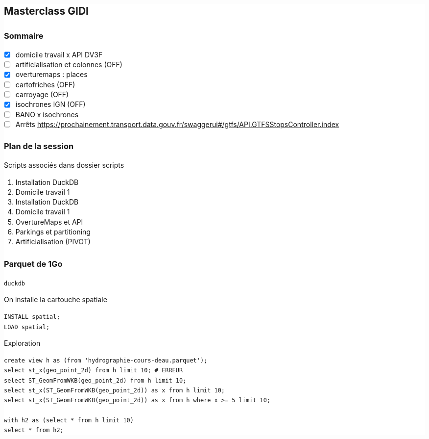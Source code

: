 ```
```

## Masterclass GIDI

### Sommaire

- [x] domicile travail x API DV3F
- [ ] artificialisation et colonnes (OFF)
- [x] overturemaps : places
- [ ] cartofriches (OFF)
- [ ] carroyage (OFF)
- [x] isochrones IGN (OFF)
- [ ] BANO x isochrones
- [ ] Arrêts https://prochainement.transport.data.gouv.fr/swaggerui#/gtfs/API.GTFSStopsController.index

### Plan de la session

Scripts associés dans dossier scripts

1. Installation DuckDB
2. Domicile travail 1
3. Installation DuckDB
4. Domicile travail 1
5. OvertureMaps et API
6. Parkings et partitioning
7. Artificialisation (PIVOT)

### Parquet de 1Go

```
duckdb
```

On installe la cartouche spatiale

```
INSTALL spatial;
LOAD spatial;
```

Exploration

```
create view h as (from 'hydrographie-cours-deau.parquet');
select st_x(geo_point_2d) from h limit 10; # ERREUR
select ST_GeomFromWKB(geo_point_2d) from h limit 10;
select st_x(ST_GeomFromWKB(geo_point_2d)) as x from h limit 10;
select st_x(ST_GeomFromWKB(geo_point_2d)) as x from h where x >= 5 limit 10;

with h2 as (select * from h limit 10)
select * from h2;
```
